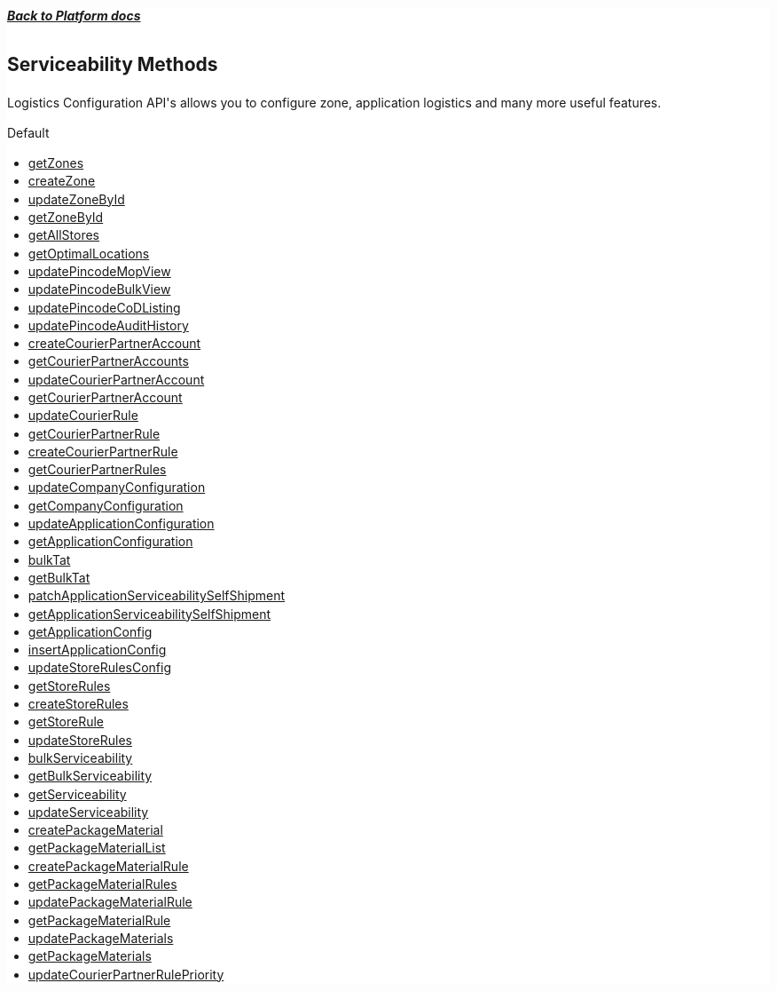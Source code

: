 



##### [Back to Platform docs](./README.md)

## Serviceability Methods
Logistics Configuration API's allows you to configure zone, application logistics and many more useful features. 

Default
* [getZones](#getzones)
* [createZone](#createzone)
* [updateZoneById](#updatezonebyid)
* [getZoneById](#getzonebyid)
* [getAllStores](#getallstores)
* [getOptimalLocations](#getoptimallocations)
* [updatePincodeMopView](#updatepincodemopview)
* [updatePincodeBulkView](#updatepincodebulkview)
* [updatePincodeCoDListing](#updatepincodecodlisting)
* [updatePincodeAuditHistory](#updatepincodeaudithistory)
* [createCourierPartnerAccount](#createcourierpartneraccount)
* [getCourierPartnerAccounts](#getcourierpartneraccounts)
* [updateCourierPartnerAccount](#updatecourierpartneraccount)
* [getCourierPartnerAccount](#getcourierpartneraccount)
* [updateCourierRule](#updatecourierrule)
* [getCourierPartnerRule](#getcourierpartnerrule)
* [createCourierPartnerRule](#createcourierpartnerrule)
* [getCourierPartnerRules](#getcourierpartnerrules)
* [updateCompanyConfiguration](#updatecompanyconfiguration)
* [getCompanyConfiguration](#getcompanyconfiguration)
* [updateApplicationConfiguration](#updateapplicationconfiguration)
* [getApplicationConfiguration](#getapplicationconfiguration)
* [bulkTat](#bulktat)
* [getBulkTat](#getbulktat)
* [patchApplicationServiceabilitySelfShipment](#patchapplicationserviceabilityselfshipment)
* [getApplicationServiceabilitySelfShipment](#getapplicationserviceabilityselfshipment)
* [getApplicationConfig](#getapplicationconfig)
* [insertApplicationConfig](#insertapplicationconfig)
* [updateStoreRulesConfig](#updatestorerulesconfig)
* [getStoreRules](#getstorerules)
* [createStoreRules](#createstorerules)
* [getStoreRule](#getstorerule)
* [updateStoreRules](#updatestorerules)
* [bulkServiceability](#bulkserviceability)
* [getBulkServiceability](#getbulkserviceability)
* [getServiceability](#getserviceability)
* [updateServiceability](#updateserviceability)
* [createPackageMaterial](#createpackagematerial)
* [getPackageMaterialList](#getpackagemateriallist)
* [createPackageMaterialRule](#createpackagematerialrule)
* [getPackageMaterialRules](#getpackagematerialrules)
* [updatePackageMaterialRule](#updatepackagematerialrule)
* [getPackageMaterialRule](#getpackagematerialrule)
* [updatePackageMaterials](#updatepackagematerials)
* [getPackageMaterials](#getpackagematerials)
* [updateCourierPartnerRulePriority](#updatecourierpartnerrulepriority)
